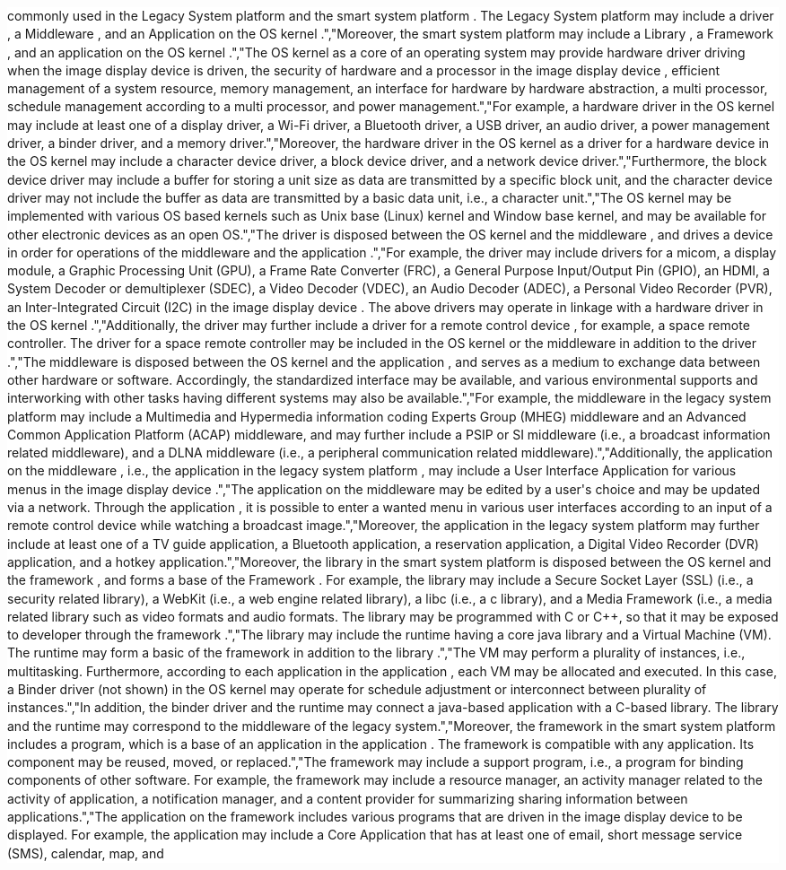 commonly used in the Legacy System platform  and the smart system platform . The Legacy System platform  may include a driver , a Middleware , and an Application  on the OS kernel .","Moreover, the smart system platform  may include a Library , a Framework , and an application  on the OS kernel .","The OS kernel  as a core of an operating system may provide hardware driver driving when the image display device  is driven, the security of hardware and a processor in the image display device , efficient management of a system resource, memory management, an interface for hardware by hardware abstraction, a multi processor, schedule management according to a multi processor, and power management.","For example, a hardware driver in the OS kernel  may include at least one of a display driver, a Wi-Fi driver, a Bluetooth driver, a USB driver, an audio driver, a power management driver, a binder driver, and a memory driver.","Moreover, the hardware driver in the OS kernel  as a driver for a hardware device in the OS kernel  may include a character device driver, a block device driver, and a network device driver.","Furthermore, the block device driver may include a buffer for storing a unit size as data are transmitted by a specific block unit, and the character device driver may not include the buffer as data are transmitted by a basic data unit, i.e., a character unit.","The OS kernel  may be implemented with various OS based kernels such as Unix base (Linux) kernel and Window base kernel, and may be available for other electronic devices as an open OS.","The driver  is disposed between the OS kernel  and the middleware , and drives a device in order for operations of the middleware  and the application .","For example, the driver  may include drivers for a micom, a display module, a Graphic Processing Unit (GPU), a Frame Rate Converter (FRC), a General Purpose Input\/Output Pin (GPIO), an HDMI, a System Decoder or demultiplexer (SDEC), a Video Decoder (VDEC), an Audio Decoder (ADEC), a Personal Video Recorder (PVR), an Inter-Integrated Circuit (I2C) in the image display device . The above drivers may operate in linkage with a hardware driver in the OS kernel .","Additionally, the driver  may further include a driver for a remote control device , for example, a space remote controller. The driver for a space remote controller may be included in the OS kernel  or the middleware  in addition to the driver .","The middleware  is disposed between the OS kernel  and the application , and serves as a medium to exchange data between other hardware or software. Accordingly, the standardized interface may be available, and various environmental supports and interworking with other tasks having different systems may also be available.","For example, the middleware  in the legacy system platform  may include a Multimedia and Hypermedia information coding Experts Group (MHEG) middleware and an Advanced Common Application Platform (ACAP) middleware, and may further include a PSIP or SI middleware (i.e., a broadcast information related middleware), and a DLNA middleware (i.e., a peripheral communication related middleware).","Additionally, the application  on the middleware , i.e., the application  in the legacy system platform , may include a User Interface Application for various menus in the image display device .","The application  on the middleware  may be edited by a user's choice and may be updated via a network. Through the application , it is possible to enter a wanted menu in various user interfaces according to an input of a remote control device while watching a broadcast image.","Moreover, the application  in the legacy system platform  may further include at least one of a TV guide application, a Bluetooth application, a reservation application, a Digital Video Recorder (DVR) application, and a hotkey application.","Moreover, the library  in the smart system platform  is disposed between the OS kernel  and the framework , and forms a base of the Framework . For example, the library  may include a Secure Socket Layer (SSL) (i.e., a security related library), a WebKit (i.e., a web engine related library), a libc (i.e., a c library), and a Media Framework (i.e., a media related library such as video formats and audio formats. The library  may be programmed with C or C++, so that it may be exposed to developer through the framework .","The library  may include the runtime  having a core java library and a Virtual Machine (VM). The runtime  may form a basic of the framework  in addition to the library .","The VM may perform a plurality of instances, i.e., multitasking. Furthermore, according to each application in the application , each VM may be allocated and executed. In this case, a Binder driver (not shown) in the OS kernel  may operate for schedule adjustment or interconnect between plurality of instances.","In addition, the binder driver and the runtime  may connect a java-based application with a C-based library. The library  and the runtime  may correspond to the middleware of the legacy system.","Moreover, the framework  in the smart system platform  includes a program, which is a base of an application in the application . The framework  is compatible with any application. Its component may be reused, moved, or replaced.","The framework  may include a support program, i.e., a program for binding components of other software. For example, the framework  may include a resource manager, an activity manager related to the activity of application, a notification manager, and a content provider for summarizing sharing information between applications.","The application  on the framework  includes various programs that are driven in the image display device  to be displayed. For example, the application  may include a Core Application that has at least one of email, short message service (SMS), calendar, map, and